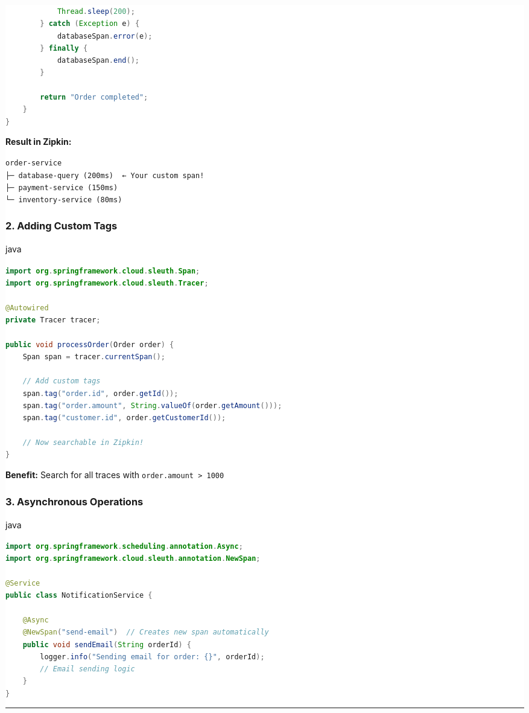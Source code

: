 ```java
            Thread.sleep(200);
        } catch (Exception e) {
            databaseSpan.error(e);
        } finally {
            databaseSpan.end();
        }
        
        return "Order completed";
    }
}
```

**Result in Zipkin:**
```
order-service
├─ database-query (200ms)  ← Your custom span!
├─ payment-service (150ms)
└─ inventory-service (80ms)
```

### 2. Adding Custom Tags

java

```java
import org.springframework.cloud.sleuth.Span;
import org.springframework.cloud.sleuth.Tracer;

@Autowired
private Tracer tracer;

public void processOrder(Order order) {
    Span span = tracer.currentSpan();
    
    // Add custom tags
    span.tag("order.id", order.getId());
    span.tag("order.amount", String.valueOf(order.getAmount()));
    span.tag("customer.id", order.getCustomerId());
    
    // Now searchable in Zipkin!
}
```

**Benefit:** Search for all traces with `order.amount > 1000`

### 3. Asynchronous Operations

java

```java
import org.springframework.scheduling.annotation.Async;
import org.springframework.cloud.sleuth.annotation.NewSpan;

@Service
public class NotificationService {
    
    @Async
    @NewSpan("send-email")  // Creates new span automatically
    public void sendEmail(String orderId) {
        logger.info("Sending email for order: {}", orderId);
        // Email sending logic
    }
}
```

---